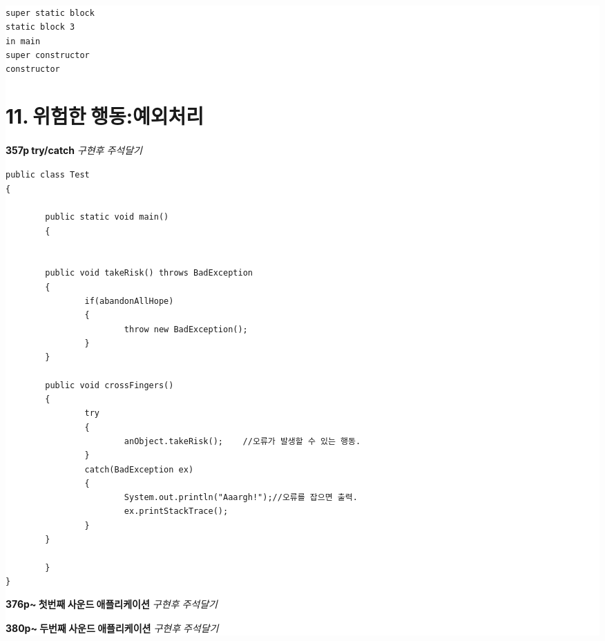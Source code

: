 ```
super static block
static block 3
in main
super constructor
constructor
```
# 11. 위험한 행동:예외처리 #

**357p try/catch** _구현후 주석달기_

```
public class Test
{

        public static void main()
        {
                
        
        public void takeRisk() throws BadException
        {
                if(abandonAllHope)
                {
                        throw new BadException();
                }
        }
        
        public void crossFingers()
        {
                try
                {
                        anObject.takeRisk();    //오류가 발생할 수 있는 행동.
                }
                catch(BadException ex)
                {
                        System.out.println("Aaargh!");//오류를 잡으면 출력.
                        ex.printStackTrace();
                }
        }
        
        }
}

```

**376p~ 첫번째 사운드 애플리케이션** _구현후 주석달기_

```

```

**380p~ 두번째 사운드 애플리케이션** _구현후 주석달기_
